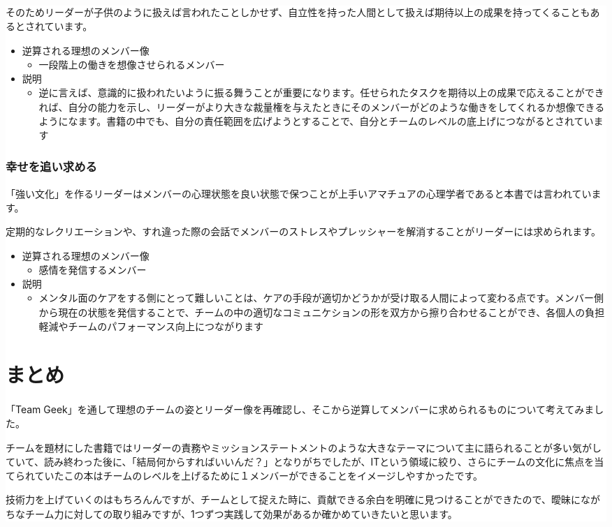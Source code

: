 そのためリーダーが子供のように扱えば言われたことしかせず、自立性を持った人間として扱えば期待以上の成果を持ってくることもあるとされています。

- 逆算される理想のメンバー像
  - 一段階上の働きを想像させられるメンバー
- 説明
  - 逆に言えば、意識的に扱われたいように振る舞うことが重要になります。任せられたタスクを期待以上の成果で応えることができれば、自分の能力を示し、リーダーがより大きな裁量権を与えたときにそのメンバーがどのような働きをしてくれるか想像できるようになます。書籍の中でも、自分の責任範囲を広げようとすることで、自分とチームのレベルの底上げにつながるとされています

### 幸せを追い求める

「強い文化」を作るリーダーはメンバーの心理状態を良い状態で保つことが上手いアマチュアの心理学者であると本書では言われています。

定期的なレクリエーションや、すれ違った際の会話でメンバーのストレスやプレッシャーを解消することがリーダーには求められます。

- 逆算される理想のメンバー像
  - 感情を発信するメンバー
- 説明
  - メンタル面のケアをする側にとって難しいことは、ケアの手段が適切かどうかが受け取る人間によって変わる点です。メンバー側から現在の状態を発信することで、チームの中の適切なコミュニケションの形を双方から擦り合わせることができ、各個人の負担軽減やチームのパフォーマンス向上につながります

# まとめ

「Team Geek」を通して理想のチームの姿とリーダー像を再確認し、そこから逆算してメンバーに求められるものについて考えてみました。

チームを題材にした書籍ではリーダーの責務やミッションステートメントのような大きなテーマについて主に語られることが多い気がしていて、読み終わった後に、「結局何からすればいいんだ？」となりがちでしたが、ITという領域に絞り、さらにチームの文化に焦点を当てられていたこの本はチームのレベルを上げるために１メンバーができることをイメージしやすかったです。

技術力を上げていくのはもちろんんですが、チームとして捉えた時に、貢献できる余白を明確に見つけることができたので、曖昧にながちなチーム力に対しての取り組みですが、1つずつ実践して効果があるか確かめていきたいと思います。
